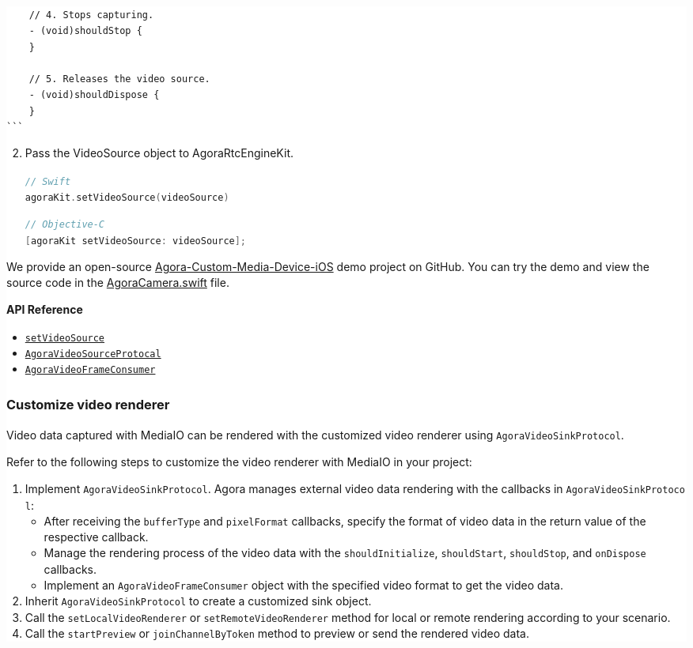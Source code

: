 	    // 4. Stops capturing.
		- (void)shouldStop {
		}

	    // 5. Releases the video source.
		- (void)shouldDispose {
		}
	```
	
2. Pass the VideoSource object to AgoraRtcEngineKit.

	```swift
	// Swift
	agoraKit.setVideoSource(videoSource)
	```

	```objective-c
	// Objective-C
	[agoraKit setVideoSource: videoSource];
	```

We provide an open-source [Agora-Custom-Media-Device-iOS](https://github.com/AgoraIO/Advanced-Video/tree/dev/backup/Custom-Media-Device/Agora-Custom-Media-Device-iOS) demo project on GitHub. You can try the demo and view the source code in the [AgoraCamera.swift](https://github.com/AgoraIO/Advanced-Video/blob/dev/backup/Custom-Media-Device/Agora-Custom-Media-Device-iOS/Agora-Custom-Media-Device/CustomMediaDevices/AgoraCamera.swift) file.
	
**API Reference**

* [`setVideoSource`](./API%20Reference/oc/Classes/AgoraRtcEngineKit.html#//api/name/setVideoSource:)
* [`AgoraVideoSourceProtocal`](./API%20Reference/oc/Protocols/AgoraVideoSourceProtocol.html)
* [`AgoraVideoFrameConsumer`](./API%20Reference/oc/Protocols/AgoraVideoFrameConsumer.html)
	

### Customize video renderer

Video data captured with MediaIO can be rendered with the customized video renderer using `AgoraVideoSinkProtocol`.

Refer to the following steps to customize the video renderer with MediaIO in your project:

1. Implement `AgoraVideoSinkProtocol`. Agora manages external video data rendering with the callbacks in `AgoraVideoSinkProtocol`:
	- After receiving the `bufferType` and `pixelFormat` callbacks, specify the format of video data in the return value of the respective callback.
	- Manage the rendering process of the video data with the `shouldInitialize`, `shouldStart`, `shouldStop`, and `onDispose` callbacks.
	- Implement an `AgoraVideoFrameConsumer` object with the specified video format to get the video data.
2. Inherit `AgoraVideoSinkProtocol` to create a customized sink object.
3. Call the `setLocalVideoRenderer` or `setRemoteVideoRenderer` method for local or remote rendering according to your scenario.
4. Call the `startPreview` or `joinChannelByToken` method to preview or send the rendered video data.
